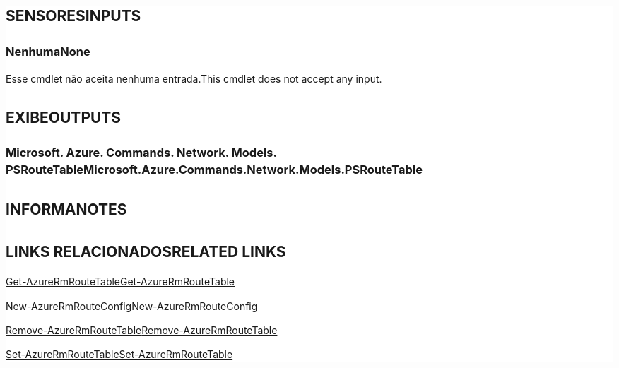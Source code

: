 ## <span data-ttu-id="5ba41-143">SENSORES</span><span class="sxs-lookup"><span data-stu-id="5ba41-143">INPUTS</span></span>

### <span data-ttu-id="5ba41-144">Nenhuma</span><span class="sxs-lookup"><span data-stu-id="5ba41-144">None</span></span>
<span data-ttu-id="5ba41-145">Esse cmdlet não aceita nenhuma entrada.</span><span class="sxs-lookup"><span data-stu-id="5ba41-145">This cmdlet does not accept any input.</span></span>

## <span data-ttu-id="5ba41-146">EXIBE</span><span class="sxs-lookup"><span data-stu-id="5ba41-146">OUTPUTS</span></span>

### <span data-ttu-id="5ba41-147">Microsoft. Azure. Commands. Network. Models. PSRouteTable</span><span class="sxs-lookup"><span data-stu-id="5ba41-147">Microsoft.Azure.Commands.Network.Models.PSRouteTable</span></span>

## <span data-ttu-id="5ba41-148">INFORMA</span><span class="sxs-lookup"><span data-stu-id="5ba41-148">NOTES</span></span>

## <span data-ttu-id="5ba41-149">LINKS RELACIONADOS</span><span class="sxs-lookup"><span data-stu-id="5ba41-149">RELATED LINKS</span></span>

[<span data-ttu-id="5ba41-150">Get-AzureRmRouteTable</span><span class="sxs-lookup"><span data-stu-id="5ba41-150">Get-AzureRmRouteTable</span></span>](./Get-AzureRmRouteTable.md)

[<span data-ttu-id="5ba41-151">New-AzureRmRouteConfig</span><span class="sxs-lookup"><span data-stu-id="5ba41-151">New-AzureRmRouteConfig</span></span>](./New-AzureRmRouteConfig.md)

[<span data-ttu-id="5ba41-152">Remove-AzureRmRouteTable</span><span class="sxs-lookup"><span data-stu-id="5ba41-152">Remove-AzureRmRouteTable</span></span>](./Remove-AzureRmRouteTable.md)

[<span data-ttu-id="5ba41-153">Set-AzureRmRouteTable</span><span class="sxs-lookup"><span data-stu-id="5ba41-153">Set-AzureRmRouteTable</span></span>](./Set-AzureRmRouteTable.md)
